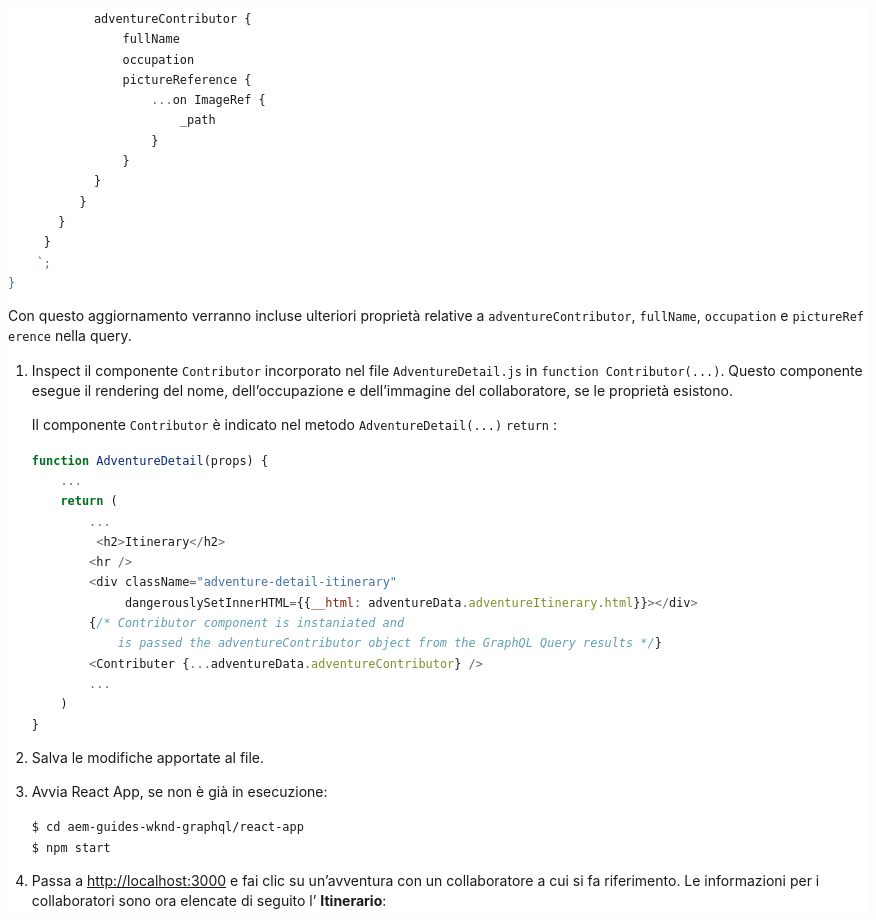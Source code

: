    ```javascript
               adventureContributor {
                   fullName
                   occupation
                   pictureReference {
                       ...on ImageRef {
                           _path
                       }
                   }
               }
             }
          }
        }
       `;
   }
   ```

   Con questo aggiornamento verranno incluse ulteriori proprietà relative a `adventureContributor`, `fullName`, `occupation` e `pictureReference` nella query.

1. Inspect il componente `Contributor` incorporato nel file `AdventureDetail.js` in `function Contributor(...)`. Questo componente esegue il rendering del nome, dell’occupazione e dell’immagine del collaboratore, se le proprietà esistono.

   Il componente `Contributor` è indicato nel metodo `AdventureDetail(...)` `return` :

   ```javascript
   function AdventureDetail(props) {
       ...
       return (
           ...
            <h2>Itinerary</h2>
           <hr />
           <div className="adventure-detail-itinerary"
                dangerouslySetInnerHTML={{__html: adventureData.adventureItinerary.html}}></div>
           {/* Contributor component is instaniated and 
               is passed the adventureContributor object from the GraphQL Query results */}
           <Contributer {...adventureData.adventureContributor} />
           ...
       )
   }
   ```

1. Salva le modifiche apportate al file.
1. Avvia React App, se non è già in esecuzione:

   ```shell
   $ cd aem-guides-wknd-graphql/react-app
   $ npm start
   ```

1. Passa a [http://localhost:3000](Http://localhost:3000/) e fai clic su un’avventura con un collaboratore a cui si fa riferimento. Le informazioni per i collaboratori sono ora elencate di seguito l’ **Itinerario**:
